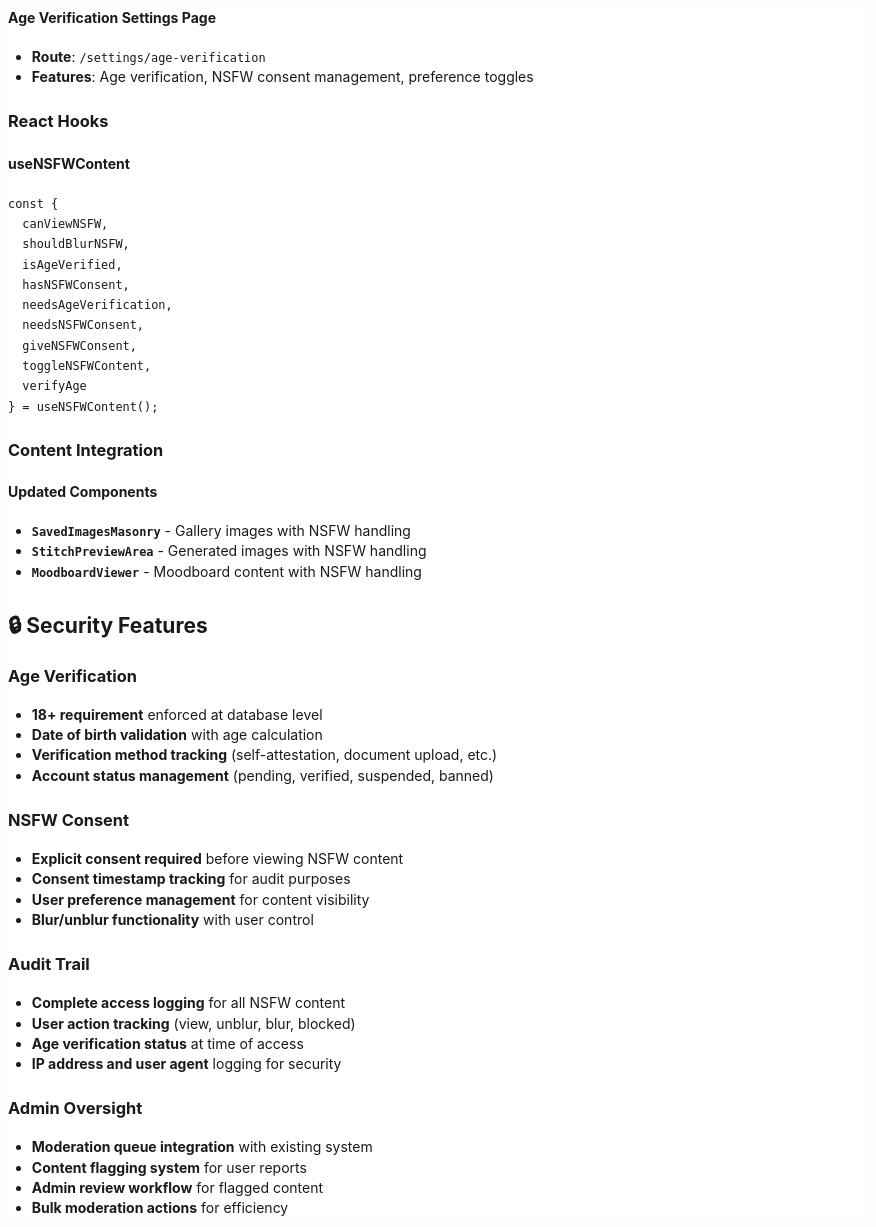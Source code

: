 #### Age Verification Settings Page
- **Route**: `/settings/age-verification`
- **Features**: Age verification, NSFW consent management, preference toggles

### React Hooks

#### useNSFWContent
```tsx
const {
  canViewNSFW,
  shouldBlurNSFW,
  isAgeVerified,
  hasNSFWConsent,
  needsAgeVerification,
  needsNSFWConsent,
  giveNSFWConsent,
  toggleNSFWContent,
  verifyAge
} = useNSFWContent();
```

### Content Integration

#### Updated Components
- **`SavedImagesMasonry`** - Gallery images with NSFW handling
- **`StitchPreviewArea`** - Generated images with NSFW handling
- **`MoodboardViewer`** - Moodboard content with NSFW handling

## 🔒 Security Features

### Age Verification
- **18+ requirement** enforced at database level
- **Date of birth validation** with age calculation
- **Verification method tracking** (self-attestation, document upload, etc.)
- **Account status management** (pending, verified, suspended, banned)

### NSFW Consent
- **Explicit consent required** before viewing NSFW content
- **Consent timestamp tracking** for audit purposes
- **User preference management** for content visibility
- **Blur/unblur functionality** with user control

### Audit Trail
- **Complete access logging** for all NSFW content
- **User action tracking** (view, unblur, blur, blocked)
- **Age verification status** at time of access
- **IP address and user agent** logging for security

### Admin Oversight
- **Moderation queue integration** with existing system
- **Content flagging system** for user reports
- **Admin review workflow** for flagged content
- **Bulk moderation actions** for efficiency
